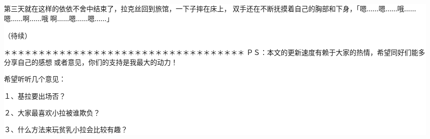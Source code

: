 第三天就在这样的依依不舍中结束了，拉克丝回到旅馆，一下子摔在床上，
双手还在不断抚摸着自己的胸部和下身，「嗯……嗯……哦……嗯……啊……哦
啊……嗯……嗯……」

（待续）

＊＊＊＊＊＊＊＊＊＊＊＊＊＊＊＊＊＊＊＊＊＊＊＊＊＊＊＊＊＊＊＊＊＊＊
ＰＳ：本文的更新速度有赖于大家的热情，希望同好们能多分享自己的感想
或者意见，你们的支持是我最大的动力！

希望听听几个意见：

１、基拉要出场否？

２、大家最喜欢小拉被谁欺负？

３、什么方法来玩贫乳小拉会比较有趣？